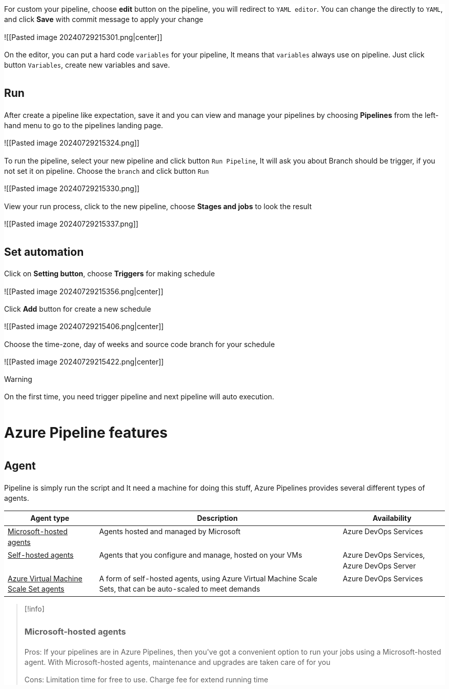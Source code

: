 For custom your pipeline, choose **edit** button on the pipeline, you will redirect to `YAML editor`. You can change the directly to `YAML`, and click **Save** with commit message to apply your change

![[Pasted image 20240729215301.png|center]]

On the editor, you can put a hard code `variables` for your pipeline, It means that `variables` always use on pipeline. Just click button `Variables`, create new variables and save.
## Run

After create a pipeline like expectation, save it and you can view and manage your pipelines by choosing **Pipelines** from the left-hand menu to go to the pipelines landing page.

![[Pasted image 20240729215324.png]]

To run the pipeline, select your new pipeline and click button `Run Pipeline`, It will ask you about Branch should be trigger, if you not set it on pipeline. Choose the `branch` and click button `Run`

![[Pasted image 20240729215330.png]]

View your run process, click to the new pipeline, choose **Stages and jobs** to look the result

![[Pasted image 20240729215337.png]]

## Set automation

Click on **Setting button**, choose **Triggers** for making schedule

![[Pasted image 20240729215356.png|center]]

Click **Add** button for create a new schedule

![[Pasted image 20240729215406.png|center]]

Choose the time-zone, day of weeks and source code branch for your schedule

![[Pasted image 20240729215422.png|center]]

>[!warning]
>On the first time, you need trigger pipeline and next pipeline will auto execution.

# Azure Pipeline features

## Agent

Pipeline is simply run the script and It need a machine for doing this stuff, Azure Pipelines provides several different types of agents.

| Agent type                                                                                                                                                                                    | Description                                                                                                   | Availability                               |
| --------------------------------------------------------------------------------------------------------------------------------------------------------------------------------------------- | ------------------------------------------------------------------------------------------------------------- | ------------------------------------------ |
| [Microsoft-hosted agents](https://learn.microsoft.com/en-us/azure/devops/pipelines/agents/agents?view=azure-devops&tabs=yaml%2Cbrowser#microsoft-hosted-agents)                               | Agents hosted and managed by Microsoft                                                                        | Azure DevOps Services                      |
| [Self-hosted agents](https://learn.microsoft.com/en-us/azure/devops/pipelines/agents/agents?view=azure-devops&tabs=yaml%2Cbrowser#install)                                                    | Agents that you configure and manage, hosted on your VMs                                                      | Azure DevOps Services, Azure DevOps Server |
| [Azure Virtual Machine Scale Set agents](https://learn.microsoft.com/en-us/azure/devops/pipelines/agents/agents?view=azure-devops&tabs=yaml%2Cbrowser#azure-virtual-machine-scale-set-agents) | A form of self-hosted agents, using Azure Virtual Machine Scale Sets, that can be auto-scaled to meet demands | Azure DevOps Services                      |
>[!info]
><h3>Microsoft-hosted agents</h3>
>Pros: If your pipelines are in Azure Pipelines, then you've got a convenient option to run your jobs using a Microsoft-hosted agent. With Microsoft-hosted agents, maintenance and upgrades are taken care of for you
>
>Cons: Limitation time for free to use. Charge fee for extend running time